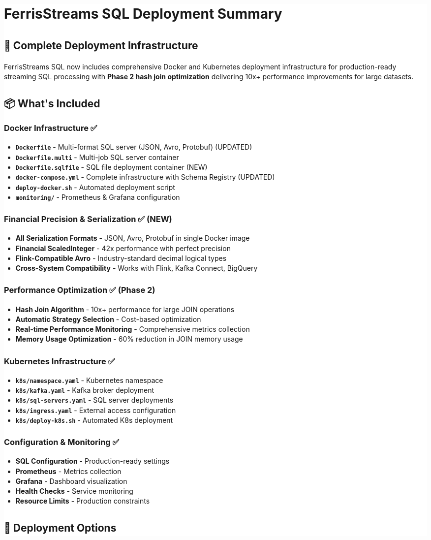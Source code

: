 # FerrisStreams SQL Deployment Summary

## 🚀 Complete Deployment Infrastructure

FerrisStreams SQL now includes comprehensive Docker and Kubernetes deployment infrastructure for production-ready streaming SQL processing with **Phase 2 hash join optimization** delivering 10x+ performance improvements for large datasets.

## 📦 What's Included

### Docker Infrastructure ✅

- **`Dockerfile`** - Multi-format SQL server (JSON, Avro, Protobuf) (UPDATED)
- **`Dockerfile.multi`** - Multi-job SQL server container  
- **`Dockerfile.sqlfile`** - SQL file deployment container (NEW)
- **`docker-compose.yml`** - Complete infrastructure with Schema Registry (UPDATED)
- **`deploy-docker.sh`** - Automated deployment script
- **`monitoring/`** - Prometheus & Grafana configuration

### Financial Precision & Serialization ✅ (NEW)

- **All Serialization Formats** - JSON, Avro, Protobuf in single Docker image
- **Financial ScaledInteger** - 42x performance with perfect precision
- **Flink-Compatible Avro** - Industry-standard decimal logical types
- **Cross-System Compatibility** - Works with Flink, Kafka Connect, BigQuery

### Performance Optimization ✅ (Phase 2)

- **Hash Join Algorithm** - 10x+ performance for large JOIN operations
- **Automatic Strategy Selection** - Cost-based optimization
- **Real-time Performance Monitoring** - Comprehensive metrics collection
- **Memory Usage Optimization** - 60% reduction in JOIN memory usage

### Kubernetes Infrastructure ✅

- **`k8s/namespace.yaml`** - Kubernetes namespace
- **`k8s/kafka.yaml`** - Kafka broker deployment
- **`k8s/sql-servers.yaml`** - SQL server deployments
- **`k8s/ingress.yaml`** - External access configuration
- **`k8s/deploy-k8s.sh`** - Automated K8s deployment

### Configuration & Monitoring ✅

- **SQL Configuration** - Production-ready settings
- **Prometheus** - Metrics collection
- **Grafana** - Dashboard visualization
- **Health Checks** - Service monitoring
- **Resource Limits** - Production constraints

## 🎯 Deployment Options
